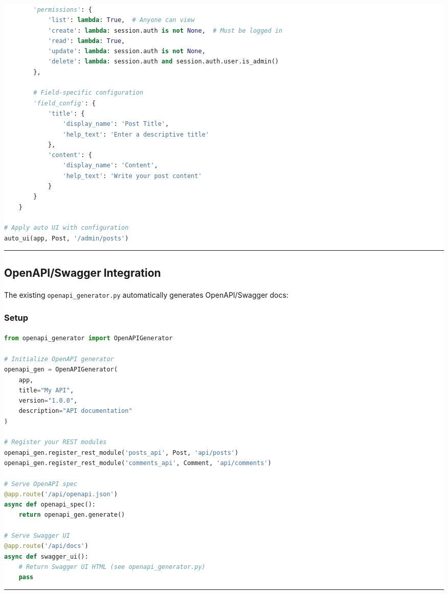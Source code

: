 ```python
        'permissions': {
            'list': lambda: True,  # Anyone can view
            'create': lambda: session.auth is not None,  # Must be logged in
            'read': lambda: True,
            'update': lambda: session.auth is not None,
            'delete': lambda: session.auth and session.auth.user.is_admin()
        },
        
        # Field-specific configuration
        'field_config': {
            'title': {
                'display_name': 'Post Title',
                'help_text': 'Enter a descriptive title'
            },
            'content': {
                'display_name': 'Content',
                'help_text': 'Write your post content'
            }
        }
    }

# Apply auto UI with configuration
auto_ui(app, Post, '/admin/posts')
```

---

## OpenAPI/Swagger Integration

The existing `openapi_generator.py` automatically generates OpenAPI/Swagger docs:

### Setup

```python
from openapi_generator import OpenAPIGenerator

# Initialize OpenAPI generator
openapi_gen = OpenAPIGenerator(
    app,
    title="My API",
    version="1.0.0",
    description="API documentation"
)

# Register your REST modules
openapi_gen.register_rest_module('posts_api', Post, 'api/posts')
openapi_gen.register_rest_module('comments_api', Comment, 'api/comments')

# Serve OpenAPI spec
@app.route('/api/openapi.json')
async def openapi_spec():
    return openapi_gen.generate()

# Serve Swagger UI
@app.route('/api/docs')
async def swagger_ui():
    # Return Swagger UI HTML (see openapi_generator.py)
    pass
```

---
